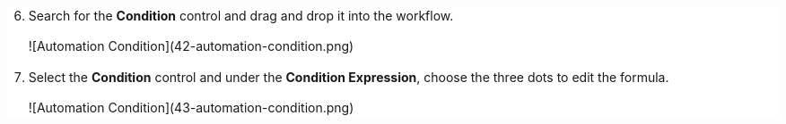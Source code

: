 6. Search for the **Condition** control and drag and drop it into the workflow.

    <!-- border -->![Automation Condition](42-automation-condition.png)

7. Select the **Condition** control and under the **Condition Expression**, choose the three dots to edit the formula.

    <!-- border -->![Automation Condition](43-automation-condition.png)
